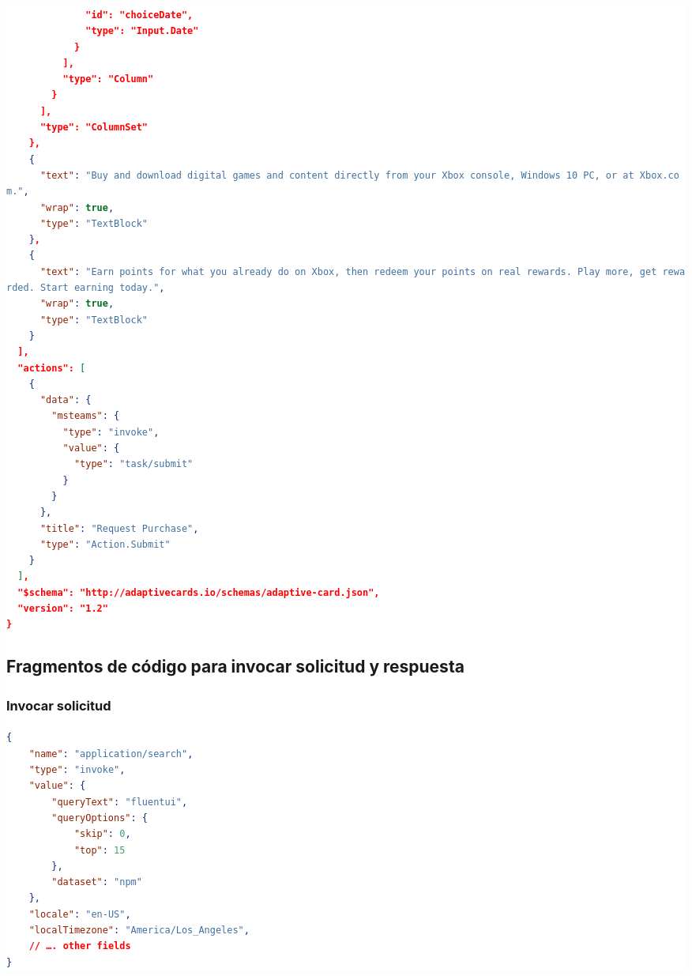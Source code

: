 ```json
              "id": "choiceDate",
              "type": "Input.Date"
            }
          ],
          "type": "Column"
        }
      ],
      "type": "ColumnSet"
    },
    {
      "text": "Buy and download digital games and content directly from your Xbox console, Windows 10 PC, or at Xbox.com.",
      "wrap": true,
      "type": "TextBlock"
    },
    {
      "text": "Earn points for what you already do on Xbox, then redeem your points on real rewards. Play more, get rewarded. Start earning today.",
      "wrap": true,
      "type": "TextBlock"
    }
  ],
  "actions": [
    {
      "data": {
        "msteams": {
          "type": "invoke",
          "value": {
            "type": "task/submit"
          }
        }
      },
      "title": "Request Purchase",
      "type": "Action.Submit"
    }
  ],
  "$schema": "http://adaptivecards.io/schemas/adaptive-card.json",
  "version": "1.2"
}
```

## <a name="code-snippets-for-invoke-request-and-response"></a>Fragmentos de código para invocar solicitud y respuesta

### <a name="invoke-request"></a>Invocar solicitud

```json
{
    "name": "application/search",
    "type": "invoke",
    "value": {
        "queryText": "fluentui",
        "queryOptions": {
            "skip": 0,
            "top": 15
        },
        "dataset": "npm"
    },
    "locale": "en-US",
    "localTimezone": "America/Los_Angeles",
    // …. other fields
}
```